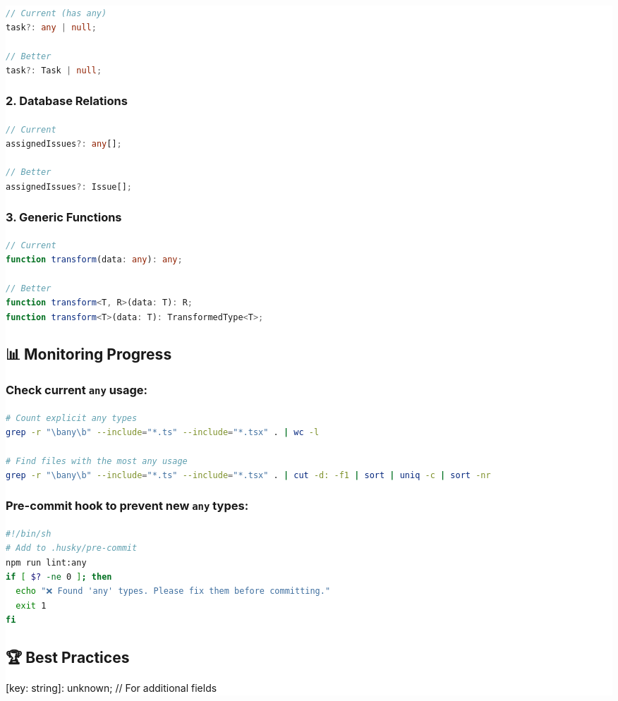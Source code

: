 ```typescript
// Current (has any)
task?: any | null;

// Better
task?: Task | null;
```

### 2. **Database Relations**

```typescript
// Current
assignedIssues?: any[];

// Better
assignedIssues?: Issue[];
```

### 3. **Generic Functions**

```typescript
// Current
function transform(data: any): any;

// Better
function transform<T, R>(data: T): R;
function transform<T>(data: T): TransformedType<T>;
```

## 📊 Monitoring Progress

### Check current `any` usage:

```bash
# Count explicit any types
grep -r "\bany\b" --include="*.ts" --include="*.tsx" . | wc -l

# Find files with the most any usage
grep -r "\bany\b" --include="*.ts" --include="*.tsx" . | cut -d: -f1 | sort | uniq -c | sort -nr
```

### Pre-commit hook to prevent new `any` types:

```bash
#!/bin/sh
# Add to .husky/pre-commit
npm run lint:any
if [ $? -ne 0 ]; then
  echo "❌ Found 'any' types. Please fix them before committing."
  exit 1
fi
```

## 🏆 Best Practices


   [key: string]: unknown; // For additional fields